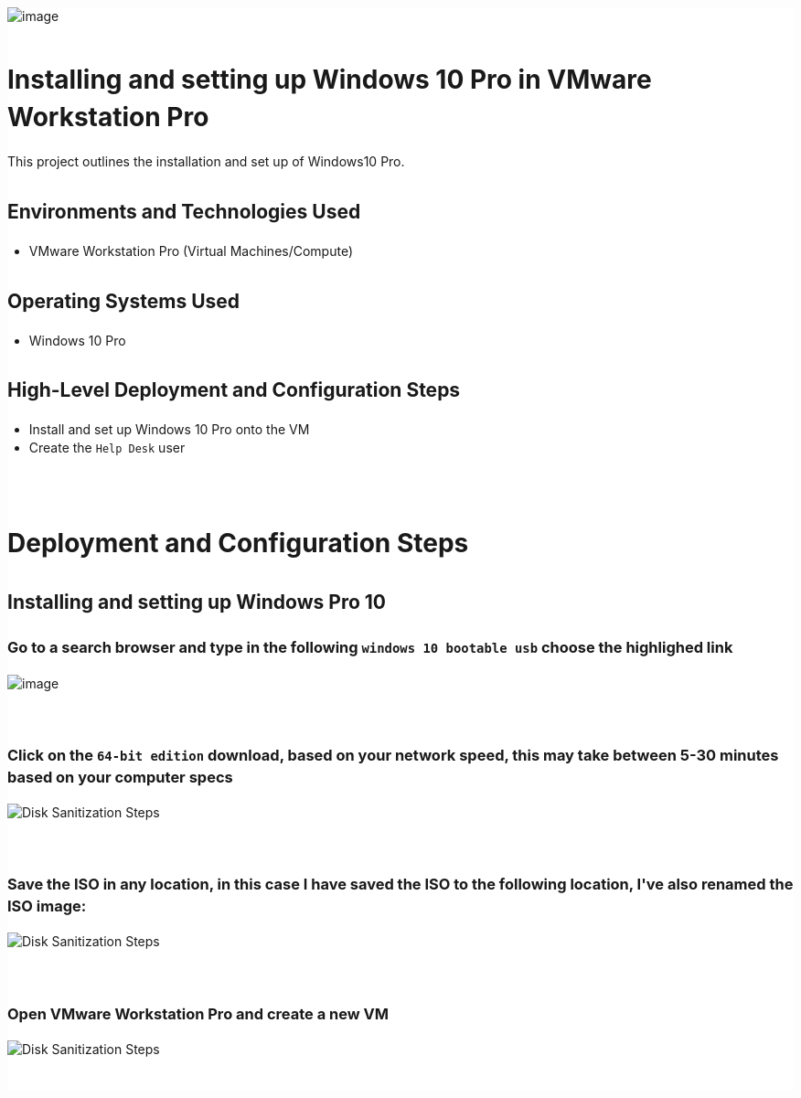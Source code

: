 <img width="1668" height="946" alt="image" src="https://github.com/user-attachments/assets/8281d2a9-c579-4ea1-b653-813223ad6572" /><h1>Installing and setting up Windows 10 Pro in VMware Workstation Pro</h1>
This project outlines the installation and set up of Windows10 Pro.<br />


<h2>Environments and Technologies Used</h2>

- VMware Workstation Pro (Virtual Machines/Compute)

<h2>Operating Systems Used </h2>

- Windows 10 Pro

<h2>High-Level Deployment and Configuration Steps</h2>

- Install and set up Windows 10 Pro onto the VM
- Create the `Help Desk` user

<br>


<h1>Deployment and Configuration Steps</h1>

## Installing and setting up Windows Pro 10
### Go to a search browser and type in the following `windows 10 bootable usb` choose the highlighed link
<p>
<img width="1668" height="946" alt="image" src="https://github.com/user-attachments/assets/5d93fa76-394d-4eaa-b692-a45aa82d8a40" />
</p>
<br />

### Click on the `64-bit edition` download, based on your network speed, this may take between 5-30 minutes based on your computer specs
<p>
<img src="https://github.com/user-attachments/assets/dde6fcdf-6a2c-4e53-ae5e-57a6ce98da2d" width="550" alt="Disk Sanitization Steps"/>
</p>
<br />

### Save the ISO in any location, in this case I have saved the ISO to the following location, I've also renamed the ISO image:
<p>
<img src="https://github.com/user-attachments/assets/4e7c94c5-7322-4b84-b913-4bab2cfe4471" width="550" alt="Disk Sanitization Steps"/>
</p> 
<br />

### Open VMware Workstation Pro and create a new VM
<p>
<img src="https://github.com/user-attachments/assets/cc525cd1-4138-4a4b-84db-7d0f720788ba" width="550" alt="Disk Sanitization Steps"/>
</p>
<br />
